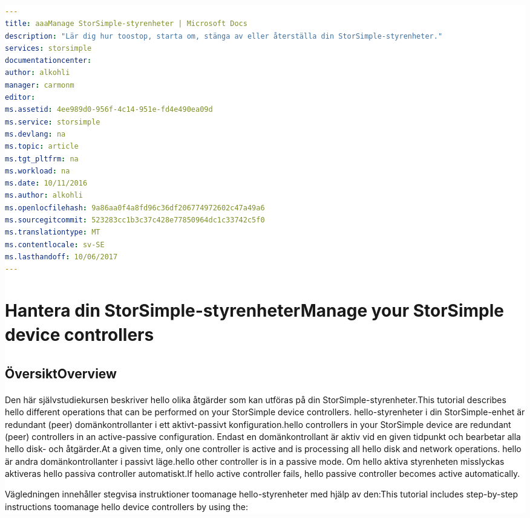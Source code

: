 ```yaml
---
title: aaaManage StorSimple-styrenheter | Microsoft Docs
description: "Lär dig hur toostop, starta om, stänga av eller återställa din StorSimple-styrenheter."
services: storsimple
documentationcenter: 
author: alkohli
manager: carmonm
editor: 
ms.assetid: 4ee989d0-956f-4c14-951e-fd4e490ea09d
ms.service: storsimple
ms.devlang: na
ms.topic: article
ms.tgt_pltfrm: na
ms.workload: na
ms.date: 10/11/2016
ms.author: alkohli
ms.openlocfilehash: 9a86aa0f4a8fd96c36df206774972602c47a49a6
ms.sourcegitcommit: 523283cc1b3c37c428e77850964dc1c33742c5f0
ms.translationtype: MT
ms.contentlocale: sv-SE
ms.lasthandoff: 10/06/2017
---
```

# <a name="manage-your-storsimple-device-controllers"></a><span data-ttu-id="9581c-103">Hantera din StorSimple-styrenheter</span><span class="sxs-lookup"><span data-stu-id="9581c-103">Manage your StorSimple device controllers</span></span>
## <a name="overview"></a><span data-ttu-id="9581c-104">Översikt</span><span class="sxs-lookup"><span data-stu-id="9581c-104">Overview</span></span>
<span data-ttu-id="9581c-105">Den här självstudiekursen beskriver hello olika åtgärder som kan utföras på din StorSimple-styrenheter.</span><span class="sxs-lookup"><span data-stu-id="9581c-105">This tutorial describes hello different operations that can be performed on your StorSimple device controllers.</span></span> <span data-ttu-id="9581c-106">hello-styrenheter i din StorSimple-enhet är redundant (peer) domänkontrollanter i ett aktivt-passivt konfiguration.</span><span class="sxs-lookup"><span data-stu-id="9581c-106">hello controllers in your StorSimple device are redundant (peer) controllers in an active-passive configuration.</span></span> <span data-ttu-id="9581c-107">Endast en domänkontrollant är aktiv vid en given tidpunkt och bearbetar alla hello disk- och åtgärder.</span><span class="sxs-lookup"><span data-stu-id="9581c-107">At a given time, only one controller is active and is processing all hello disk and network operations.</span></span> <span data-ttu-id="9581c-108">hello är andra domänkontrollanter i passivt läge.</span><span class="sxs-lookup"><span data-stu-id="9581c-108">hello other controller is in a passive mode.</span></span> <span data-ttu-id="9581c-109">Om hello aktiva styrenheten misslyckas aktiveras hello passiva controller automatiskt.</span><span class="sxs-lookup"><span data-stu-id="9581c-109">If hello active controller fails, hello passive controller becomes active automatically.</span></span>

<span data-ttu-id="9581c-110">Vägledningen innehåller stegvisa instruktioner toomanage hello-styrenheter med hjälp av den:</span><span class="sxs-lookup"><span data-stu-id="9581c-110">This tutorial includes step-by-step instructions toomanage hello device controllers by using the:</span></span>
